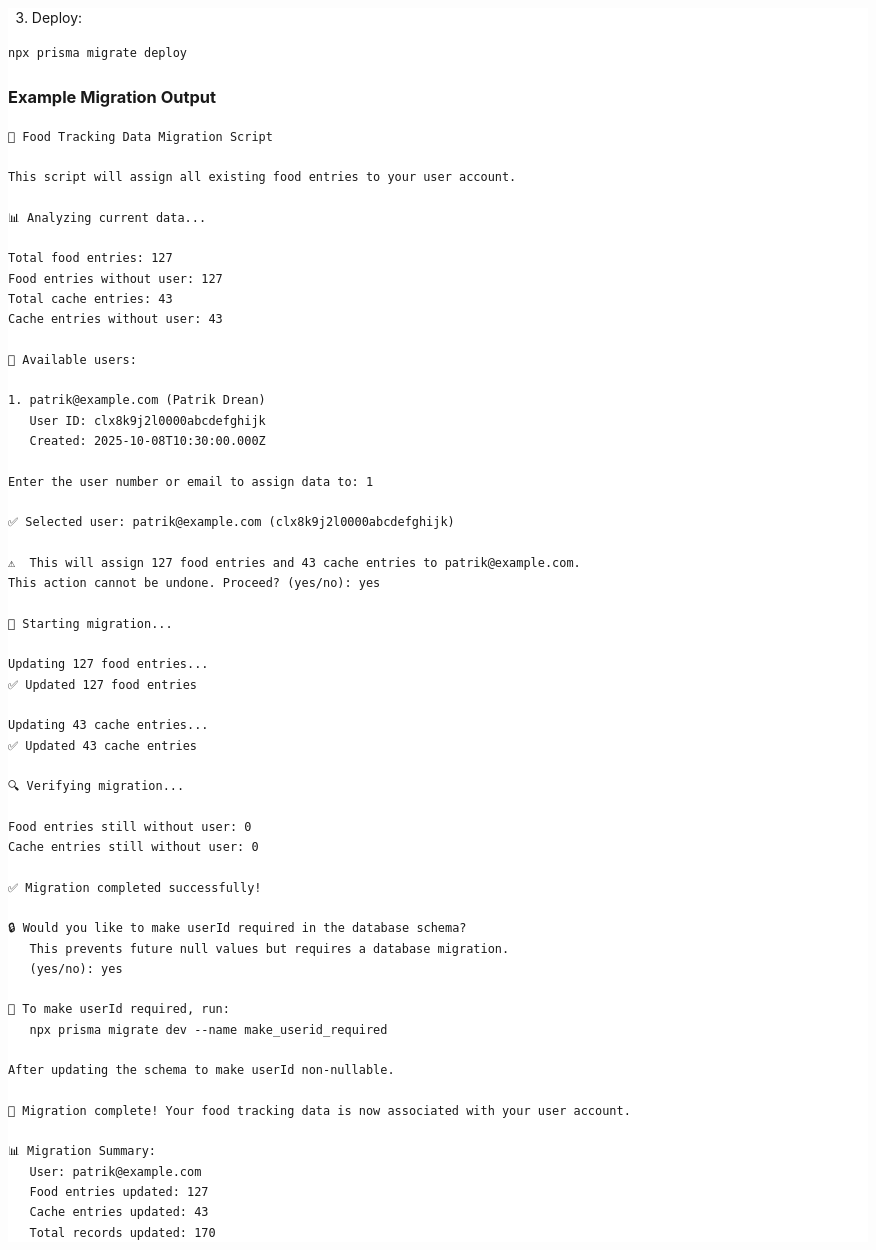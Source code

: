 3. Deploy:
```bash
npx prisma migrate deploy
```

### Example Migration Output

```
🔄 Food Tracking Data Migration Script

This script will assign all existing food entries to your user account.

📊 Analyzing current data...

Total food entries: 127
Food entries without user: 127
Total cache entries: 43
Cache entries without user: 43

👥 Available users:

1. patrik@example.com (Patrik Drean)
   User ID: clx8k9j2l0000abcdefghijk
   Created: 2025-10-08T10:30:00.000Z

Enter the user number or email to assign data to: 1

✅ Selected user: patrik@example.com (clx8k9j2l0000abcdefghijk)

⚠️  This will assign 127 food entries and 43 cache entries to patrik@example.com.
This action cannot be undone. Proceed? (yes/no): yes

🚀 Starting migration...

Updating 127 food entries...
✅ Updated 127 food entries

Updating 43 cache entries...
✅ Updated 43 cache entries

🔍 Verifying migration...

Food entries still without user: 0
Cache entries still without user: 0

✅ Migration completed successfully!

🔒 Would you like to make userId required in the database schema?
   This prevents future null values but requires a database migration.
   (yes/no): yes

📝 To make userId required, run:
   npx prisma migrate dev --name make_userid_required

After updating the schema to make userId non-nullable.

🎉 Migration complete! Your food tracking data is now associated with your user account.

📊 Migration Summary:
   User: patrik@example.com
   Food entries updated: 127
   Cache entries updated: 43
   Total records updated: 170
```

